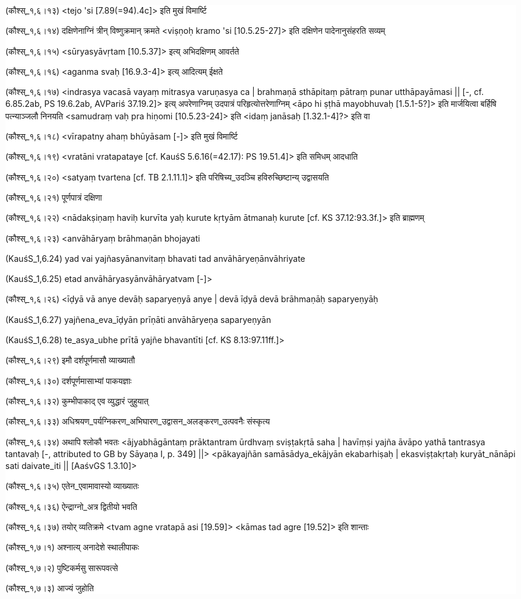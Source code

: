 (कौश्स्_१,६।१३) <tejo 'si [7.89(=94).4c]> इति मुखं विमार्ष्टि  
  
(कौश्स्_१,६।१४) दक्षिणेनाग्निं त्रीन् विष्णुक्रमान् क्रमते <viṣṇoḥ kramo 'si [10.5.25-27]> इति दक्षिणेन पादेनानुसंहरति सव्यम्  
  
(कौश्स्_१,६।१५) <sūryasyāvṛtam [10.5.37]> इत्य् अभिदक्षिणम् आवर्तते  
  
(कौश्स्_१,६।१६) <aganma svaḥ [16.9.3-4]> इत्य् आदित्यम् ईक्षते  
  
(कौश्स्_१,६।१७) <indrasya vacasā vayaṃ mitrasya varuṇasya ca | brahmaṇā sthāpitaṃ pātraṃ punar utthāpayāmasi || [-, cf. 6.85.2ab, PS 19.6.2ab, AVPariś 37.19.2]> इत्य् अपरेणाग्निम् उदपात्रं परिहृत्योत्तरेणाग्निम् <āpo hi ṣṭhā mayobhuvaḥ [1.5.1-5?]> इति मार्जयित्वा बर्हिषि पत्न्याञ्जलौ निनयति <samudraṃ vaḥ pra hiṇomi [10.5.23-24]> इति <idaṃ janāsaḥ [1.32.1-4]?> इति वा   
  
(कौश्स्_१,६।१८) <vīrapatny ahaṃ bhūyāsam [-]> इति मुखं विमार्ष्टि  
  
(कौश्स्_१,६।१९) <vratāni vratapataye [cf. KauśS 5.6.16(=42.17): PS 19.51.4]> इति समिधम् आदधाति  
  
(कौश्स्_१,६।२०) <satyaṃ tvartena [cf. TB 2.1.11.1]> इति परिषिच्य_उदञ्चि हविरुच्छिष्टान्य् उद्वासयति  
  
(कौश्स्_१,६।२१) पूर्णपात्रं दक्षिणा  
  
(कौश्स्_१,६।२२) <nādakṣiṇaṃ haviḥ kurvīta yaḥ kurute kṛtyām ātmanaḥ kurute [cf. KS 37.12:93.3f.]> इति ब्राह्मणम्  
  
(कौश्स्_१,६।२३) <anvāhāryaṃ brāhmaṇān bhojayati  
  
(KauśS_1,6.24) yad vai yajñasyānanvitaṃ bhavati tad anvāhāryeṇānvāhriyate  
  
(KauśS_1,6.25) etad anvāhāryasyānvāhāryatvam [-]>  
  
(कौश्स्_१,६।२६) <īḍyā vā anye devāḥ saparyeṇyā anye | devā īḍyā devā brāhmaṇāḥ saparyeṇyāḥ  
  
(KauśS_1,6.27) yajñena_eva_īḍyān prīṇāti anvāhāryeṇa saparyeṇyān  
  
(KauśS_1,6.28) te_asya_ubhe prītā yajñe bhavantīti [cf. KS 8.13:97.11ff.]>  
  
(कौश्स्_१,६।२९) इमौ दर्शपूर्णमासौ व्याख्यातौ  
  
(कौश्स्_१,६।३०) दर्शपूर्णमासाभ्यां पाकयज्ञाः  
  
(कौश्स्_१,६।३२) कुम्भीपाकाद् एव व्युद्धारं जुहुयात्  
  
(कौश्स्_१,६।३३) अधिश्रयण_पर्यग्निकरण_अभिघारण_उद्वासन_अलङ्करण_उत्पवनैः संस्कृत्य  
  
(कौश्स्_१,६।३४) अथापि श्लोकौ भवतः <ājyabhāgāntaṃ prāktantram ūrdhvaṃ sviṣṭakṛtā saha | havīṃṣi yajña āvāpo yathā tantrasya tantavaḥ [-, attributed to GB by Sāyaṇa I, p. 349] ||> <pākayajñān samāsādya_ekājyān ekabarhiṣaḥ | ekasviṣṭakṛtaḥ kuryāt_nānāpi sati daivate_iti || [AaśvGS 1.3.10]>  
  
(कौश्स्_१,६।३५) एतेन_एवामावास्यो व्याख्यातः  
  
(कौश्स्_१,६।३६) ऐन्द्राग्नो_अत्र द्वितीयो भवति  
  
(कौश्स्_१,६।३७) तयोर् व्यतिक्रमे <tvam agne vratapā asi [19.59]> <kāmas tad agre [19.52]> इति शान्ताः  
  
  
  
(कौश्स्_१,७।१) अश्नात्य् अनादेशे स्थालीपाकः  
  
(कौश्स्_१,७।२) पुष्टिकर्मसु सारूपवत्से  
  
(कौश्स्_१,७।३) आज्यं जुहोति  
  